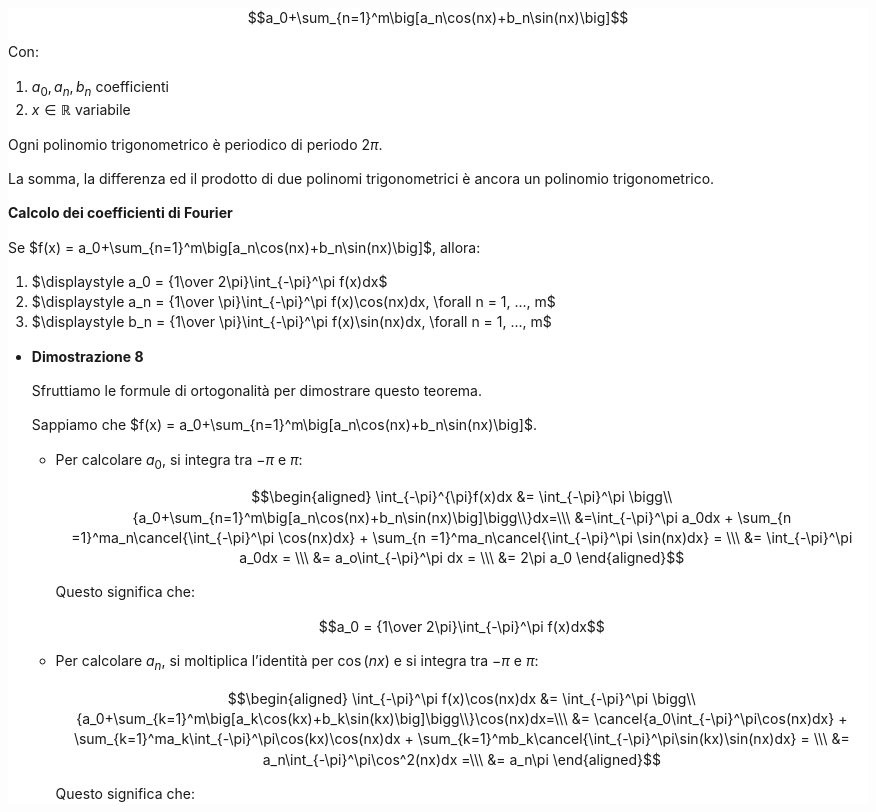 $$a_0+\sum_{n=1}^m\big[a_n\cos(nx)+b_n\sin(nx)\big]$$

Con:

1. $a_0, a_n, b_n$ coefficienti
2. $x\in\mathbb R$ variabile



 Ogni polinomio trigonometrico è periodico di periodo $2\pi$.




 La somma, la differenza ed il prodotto di due polinomi trigonometrici è ancora un polinomio trigonometrico.




 **Calcolo dei coefficienti di Fourier**

Se $f(x) = a_0+\sum_{n=1}^m\big[a_n\cos(nx)+b_n\sin(nx)\big]$, allora:

1. $\displaystyle a_0 = {1\over 2\pi}\int_{-\pi}^\pi f(x)dx$
2. $\displaystyle a_n = {1\over \pi}\int_{-\pi}^\pi f(x)\cos(nx)dx, \forall n = 1, ..., m$
3. $\displaystyle b_n = {1\over \pi}\int_{-\pi}^\pi f(x)\sin(nx)dx, \forall n = 1, ..., m$


- **Dimostrazione 8**
    
    Sfruttiamo le formule di ortogonalità per dimostrare questo teorema.
    
    Sappiamo che $f(x) = a_0+\sum_{n=1}^m\big[a_n\cos(nx)+b_n\sin(nx)\big]$.
    
    - Per calcolare $a_0$, si integra tra $-\pi$ e $\pi$:
        
        $$\begin{aligned}
        \int_{-\pi}^{\pi}f(x)dx &= \int_{-\pi}^\pi \bigg\\{a_0+\sum_{n=1}^m\big[a_n\cos(nx)+b_n\sin(nx)\big]\bigg\\}dx=\\\
        &=\int_{-\pi}^\pi a_0dx + \sum_{n =1}^ma_n\cancel{\int_{-\pi}^\pi \cos(nx)dx} + \sum_{n =1}^ma_n\cancel{\int_{-\pi}^\pi \sin(nx)dx} = \\\
        &= \int_{-\pi}^\pi a_0dx = \\\
        &= a_o\int_{-\pi}^\pi dx = \\\
        &= 2\pi a_0
        \end{aligned}$$
        
        Questo significa che:
        
        $$a_0 = {1\over 2\pi}\int_{-\pi}^\pi f(x)dx$$
        
    - Per calcolare $a_n$, si moltiplica l’identità per $\cos(nx)$ e si integra tra $-\pi$ e $\pi$:
        
        $$\begin{aligned}
        \int_{-\pi}^\pi f(x)\cos(nx)dx &= \int_{-\pi}^\pi \bigg\\{a_0+\sum_{k=1}^m\big[a_k\cos(kx)+b_k\sin(kx)\big]\bigg\\}\cos(nx)dx=\\\
        &= \cancel{a_0\int_{-\pi}^\pi\cos(nx)dx} + \sum_{k=1}^ma_k\int_{-\pi}^\pi\cos(kx)\cos(nx)dx + \sum_{k=1}^mb_k\cancel{\int_{-\pi}^\pi\sin(kx)\sin(nx)dx} = \\\
        &= a_n\int_{-\pi}^\pi\cos^2(nx)dx  =\\\
        &= a_n\pi
        \end{aligned}$$
        
        Questo significa che:
        